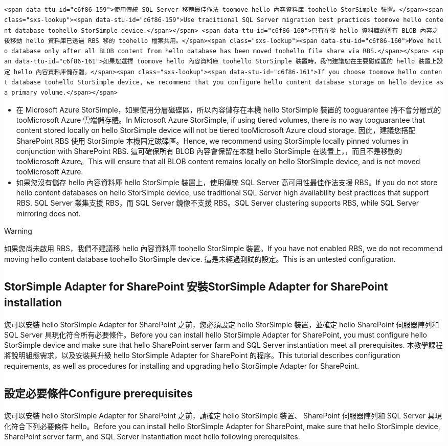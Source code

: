     <span data-ttu-id="c6f86-159">使用傳統 SQL Server 移轉最佳作法 toomove hello 內容資料庫 toohello StorSimple 裝置。</span><span class="sxs-lookup"><span data-stu-id="c6f86-159">Use traditional SQL Server migration best practices toomove hello content database toohello StorSimple device.</span></span> <span data-ttu-id="c6f86-160">只有在從 hello 資料庫的所有 BLOB 內容之後移動 hello 資料庫已透過 RBS 移的 toohello 檔案共用。</span><span class="sxs-lookup"><span data-stu-id="c6f86-160">Move hello database only after all BLOB content from hello database has been moved toohello file share via RBS.</span></span> <span data-ttu-id="c6f86-161">如果您選擇 toomove hello 內容資料庫 toohello StorSimple 裝置時，我們建議您在主要磁碟區的 hello 裝置上設定 hello 內容資料庫儲存體。</span><span class="sxs-lookup"><span data-stu-id="c6f86-161">If you choose toomove hello content database toohello StorSimple device, we recommend that you configure hello content database storage on hello device as a primary volume.</span></span>
* <span data-ttu-id="c6f86-162">在 Microsoft Azure StorSimple，如果使用分層磁碟區，所以內容儲存在本機 hello StorSimple 裝置的 tooguarantee 將不會分層式的 tooMicrosoft Azure 雲端儲存體。</span><span class="sxs-lookup"><span data-stu-id="c6f86-162">In Microsoft Azure StorSimple, if using tiered volumes, there is no way tooguarantee that content stored locally on hello StorSimple device will not be tiered tooMicrosoft Azure cloud storage.</span></span> <span data-ttu-id="c6f86-163">因此，建議您搭配 SharePoint RBS 使用 StorSimple 本機固定磁碟區。</span><span class="sxs-lookup"><span data-stu-id="c6f86-163">Hence, we recommend using StorSimple locally pinned volumes in conjunction with SharePoint RBS.</span></span> <span data-ttu-id="c6f86-164">這可確保所有 BLOB 內容會保留在本機 hello StorSimple 在裝置上，，而且不是移動的 tooMicrosoft Azure。</span><span class="sxs-lookup"><span data-stu-id="c6f86-164">This will ensure that all BLOB content remains locally on hello StorSimple device, and is not moved tooMicrosoft Azure.</span></span>
* <span data-ttu-id="c6f86-165">如果您沒有儲存 hello 內容資料庫 hello StorSimple 裝置上，使用傳統 SQL Server 高可用性最佳作法支援 RBS。</span><span class="sxs-lookup"><span data-stu-id="c6f86-165">If you do not store hello content databases on hello StorSimple device, use traditional SQL Server high availability best practices that support RBS.</span></span> <span data-ttu-id="c6f86-166">SQL Server 叢集支援 RBS，而 SQL Server 鏡像不支援 RBS。</span><span class="sxs-lookup"><span data-stu-id="c6f86-166">SQL Server clustering supports RBS, while SQL Server mirroring does not.</span></span> 

> [!WARNING]
> <span data-ttu-id="c6f86-167">如果您尚未啟用 RBS，我們不建議移 hello 內容資料庫 toohello StorSimple 裝置。</span><span class="sxs-lookup"><span data-stu-id="c6f86-167">If you have not enabled RBS, we do not recommend moving hello content database toohello StorSimple device.</span></span> <span data-ttu-id="c6f86-168">這是未經過測試的設定。</span><span class="sxs-lookup"><span data-stu-id="c6f86-168">This is an untested configuration.</span></span>

## <a name="storsimple-adapter-for-sharepoint-installation"></a><span data-ttu-id="c6f86-169">StorSimple Adapter for SharePoint 安裝</span><span class="sxs-lookup"><span data-stu-id="c6f86-169">StorSimple Adapter for SharePoint installation</span></span>
<span data-ttu-id="c6f86-170">您可以安裝 hello StorSimple Adapter for SharePoint 之前，您必須設定 hello StorSimple 裝置，並確定 hello SharePoint 伺服器陣列和 SQL Server 具現化符合所有必要條件。</span><span class="sxs-lookup"><span data-stu-id="c6f86-170">Before you can install hello StorSimple Adapter for SharePoint, you must configure hello StorSimple device and make sure that hello SharePoint server farm and SQL Server instantiation meet all prerequisites.</span></span> <span data-ttu-id="c6f86-171">本教學課程將說明組態需求，以及安裝與升級 hello StorSimple Adapter for SharePoint 的程序。</span><span class="sxs-lookup"><span data-stu-id="c6f86-171">This tutorial describes configuration requirements, as well as procedures for installing and upgrading hello StorSimple Adapter for SharePoint.</span></span>

## <a name="configure-prerequisites"></a><span data-ttu-id="c6f86-172">設定必要條件</span><span class="sxs-lookup"><span data-stu-id="c6f86-172">Configure prerequisites</span></span>
<span data-ttu-id="c6f86-173">您可以安裝 hello StorSimple Adapter for SharePoint 之前，請確定 hello StorSimple 裝置、 SharePoint 伺服器陣列和 SQL Server 具現化符合下列必要條件 hello。</span><span class="sxs-lookup"><span data-stu-id="c6f86-173">Before you can install hello StorSimple Adapter for SharePoint, make sure that hello StorSimple device, SharePoint server farm, and SQL Server instantiation meet hello following prerequisites.</span></span>


[1]: https://www.microsoft.com/download/details.aspx?id=44073
[2]: https://technet.microsoft.com/library/ff628583(v=office.15).aspx
[3]: https://technet.microsoft.com/library/ff628583(v=office.14).aspx
[4]: https://technet.microsoft.com/library/ff628569(v=office.14).aspx
[5]: https://technet.microsoft.com/library/ff628583(v=office.15).aspx
[8]: https://technet.microsoft.com/en-us/library/ff943565.aspx